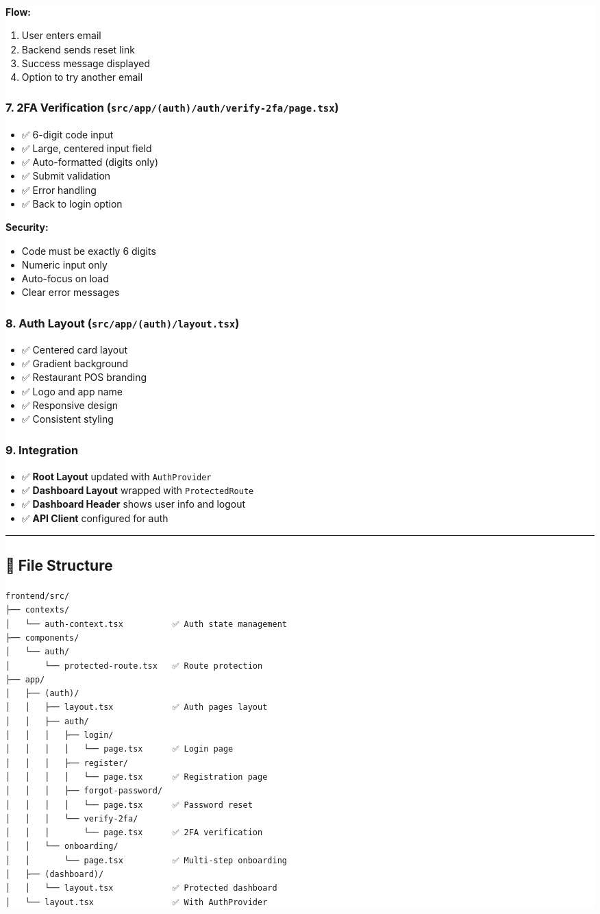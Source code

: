 **Flow:**
1. User enters email
2. Backend sends reset link
3. Success message displayed
4. Option to try another email

### 7. **2FA Verification** (`src/app/(auth)/auth/verify-2fa/page.tsx`)
- ✅ 6-digit code input
- ✅ Large, centered input field
- ✅ Auto-formatted (digits only)
- ✅ Submit validation
- ✅ Error handling
- ✅ Back to login option

**Security:**
- Code must be exactly 6 digits
- Numeric input only
- Auto-focus on load
- Clear error messages

### 8. **Auth Layout** (`src/app/(auth)/layout.tsx`)
- ✅ Centered card layout
- ✅ Gradient background
- ✅ Restaurant POS branding
- ✅ Logo and app name
- ✅ Responsive design
- ✅ Consistent styling

### 9. **Integration**
- ✅ **Root Layout** updated with `AuthProvider`
- ✅ **Dashboard Layout** wrapped with `ProtectedRoute`
- ✅ **Dashboard Header** shows user info and logout
- ✅ **API Client** configured for auth

---

## 📂 File Structure

```
frontend/src/
├── contexts/
│   └── auth-context.tsx          ✅ Auth state management
├── components/
│   └── auth/
│       └── protected-route.tsx   ✅ Route protection
├── app/
│   ├── (auth)/
│   │   ├── layout.tsx            ✅ Auth pages layout
│   │   ├── auth/
│   │   │   ├── login/
│   │   │   │   └── page.tsx      ✅ Login page
│   │   │   ├── register/
│   │   │   │   └── page.tsx      ✅ Registration page
│   │   │   ├── forgot-password/
│   │   │   │   └── page.tsx      ✅ Password reset
│   │   │   └── verify-2fa/
│   │   │       └── page.tsx      ✅ 2FA verification
│   │   └── onboarding/
│   │       └── page.tsx          ✅ Multi-step onboarding
│   ├── (dashboard)/
│   │   └── layout.tsx            ✅ Protected dashboard
│   └── layout.tsx                ✅ With AuthProvider
```